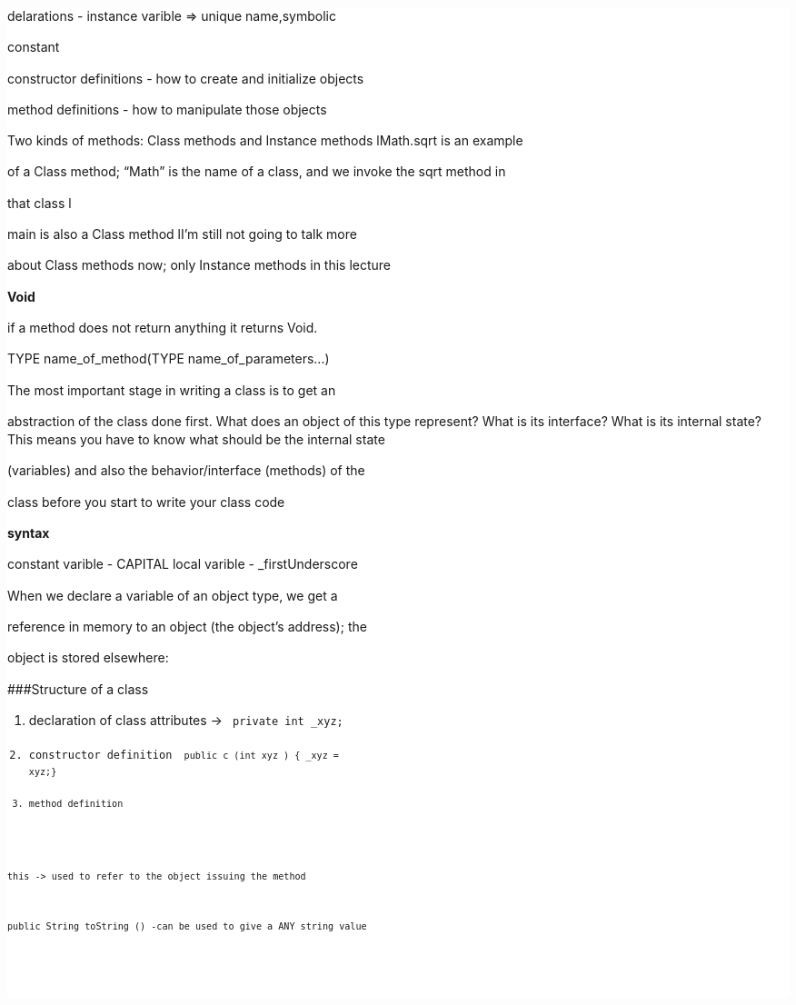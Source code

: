 delarations    - instance varible => unique name,symbolic 

constant

constructor definitions - how to create and initialize objects

method definitions - how to manipulate those objects 

Two kinds of methods: 
Class methods and Instance methods lMath.sqrt is an example 

of a Class method; 
“Math” is the name of a class, and we invoke the sqrt method in 

that class l

main is also a Class method lI’m still not going to talk more 

about Class methods now; 
only Instance methods in this lecture


**Void**

if a method does not return anything it returns Void.

TYPE name_of_method(TYPE name_of_parameters...) 

The most important stage in writing a class is to get an 

abstraction of the class done first. 
What does an object of this type represent? 
What is its interface? 
 What is its internal state? 
This means you have to know what should be the internal state 

(variables) and also the behavior/interface (methods) of the 

class before you start to write your class code

**syntax**

constant varible - CAPITAL
local varible - _firstUnderscore

When we declare a variable of an object type, we get a 

reference in memory to an object (the object’s address); the 

object is stored elsewhere:


###Structure of a class


1. declaration of class attributes -> <code> private int _xyz;
2. constructor definition 	   <code> public c (int xyz ) { _xyz =  xyz;}
3. method definition


this  -> used to refer to the object issuing the method 

public String toString ()  -can be used to give a ANY string value 
